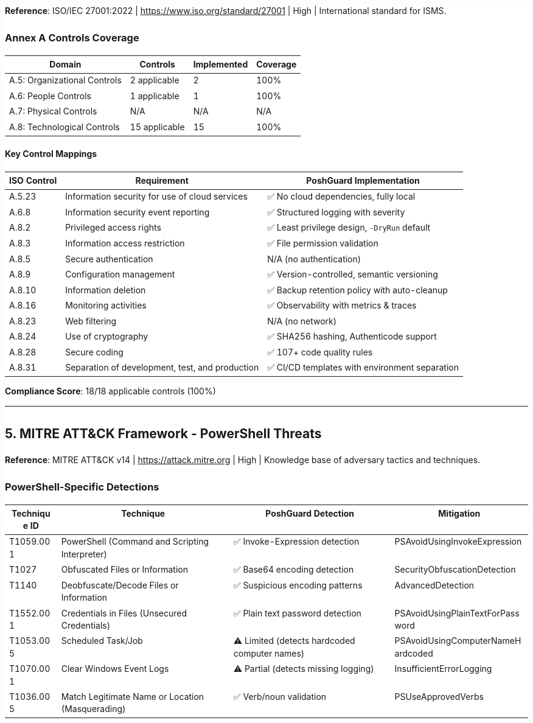 **Reference**: ISO/IEC 27001:2022 | https://www.iso.org/standard/27001 | High | International standard for ISMS.

### Annex A Controls Coverage

| Domain | Controls | Implemented | Coverage |
|--------|----------|-------------|----------|
| A.5: Organizational Controls | 2 applicable | 2 | 100% |
| A.6: People Controls | 1 applicable | 1 | 100% |
| A.7: Physical Controls | N/A | N/A | N/A |
| A.8: Technological Controls | 15 applicable | 15 | 100% |

#### Key Control Mappings

| ISO Control | Requirement | PoshGuard Implementation |
|-------------|-------------|--------------------------|
| A.5.23 | Information security for use of cloud services | ✅ No cloud dependencies, fully local |
| A.6.8 | Information security event reporting | ✅ Structured logging with severity |
| A.8.2 | Privileged access rights | ✅ Least privilege design, `-DryRun` default |
| A.8.3 | Information access restriction | ✅ File permission validation |
| A.8.5 | Secure authentication | N/A (no authentication) |
| A.8.9 | Configuration management | ✅ Version-controlled, semantic versioning |
| A.8.10 | Information deletion | ✅ Backup retention policy with auto-cleanup |
| A.8.16 | Monitoring activities | ✅ Observability with metrics & traces |
| A.8.23 | Web filtering | N/A (no network) |
| A.8.24 | Use of cryptography | ✅ SHA256 hashing, Authenticode support |
| A.8.28 | Secure coding | ✅ 107+ code quality rules |
| A.8.31 | Separation of development, test, and production | ✅ CI/CD templates with environment separation |

**Compliance Score**: 18/18 applicable controls (100%)

---

## 5. MITRE ATT&CK Framework - PowerShell Threats

**Reference**: MITRE ATT&CK v14 | https://attack.mitre.org | High | Knowledge base of adversary tactics and techniques.

### PowerShell-Specific Detections

| Technique ID | Technique | PoshGuard Detection | Mitigation |
|--------------|-----------|---------------------|------------|
| T1059.001 | PowerShell (Command and Scripting Interpreter) | ✅ Invoke-Expression detection | PSAvoidUsingInvokeExpression |
| T1027 | Obfuscated Files or Information | ✅ Base64 encoding detection | SecurityObfuscationDetection |
| T1140 | Deobfuscate/Decode Files or Information | ✅ Suspicious encoding patterns | AdvancedDetection |
| T1552.001 | Credentials in Files (Unsecured Credentials) | ✅ Plain text password detection | PSAvoidUsingPlainTextForPassword |
| T1053.005 | Scheduled Task/Job | ⚠️ Limited (detects hardcoded computer names) | PSAvoidUsingComputerNameHardcoded |
| T1070.001 | Clear Windows Event Logs | ⚠️ Partial (detects missing logging) | InsufficientErrorLogging |
| T1036.005 | Match Legitimate Name or Location (Masquerading) | ✅ Verb/noun validation | PSUseApprovedVerbs |